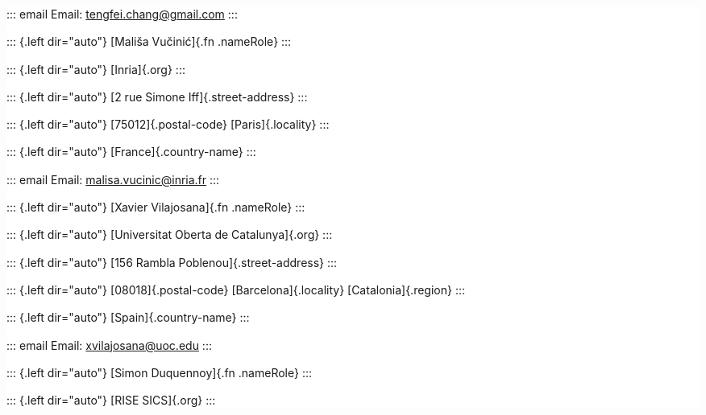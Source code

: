::: email
Email: <tengfei.chang@gmail.com>
:::

::: {.left dir="auto"}
[Mališa Vučinić]{.fn .nameRole}
:::

::: {.left dir="auto"}
[Inria]{.org}
:::

::: {.left dir="auto"}
[2 rue Simone Iff]{.street-address}
:::

::: {.left dir="auto"}
[75012]{.postal-code} [Paris]{.locality}
:::

::: {.left dir="auto"}
[France]{.country-name}
:::

::: email
Email: <malisa.vucinic@inria.fr>
:::

::: {.left dir="auto"}
[Xavier Vilajosana]{.fn .nameRole}
:::

::: {.left dir="auto"}
[Universitat Oberta de Catalunya]{.org}
:::

::: {.left dir="auto"}
[156 Rambla Poblenou]{.street-address}
:::

::: {.left dir="auto"}
[08018]{.postal-code} [Barcelona]{.locality} [Catalonia]{.region}
:::

::: {.left dir="auto"}
[Spain]{.country-name}
:::

::: email
Email: <xvilajosana@uoc.edu>
:::

::: {.left dir="auto"}
[Simon Duquennoy]{.fn .nameRole}
:::

::: {.left dir="auto"}
[RISE SICS]{.org}
:::
